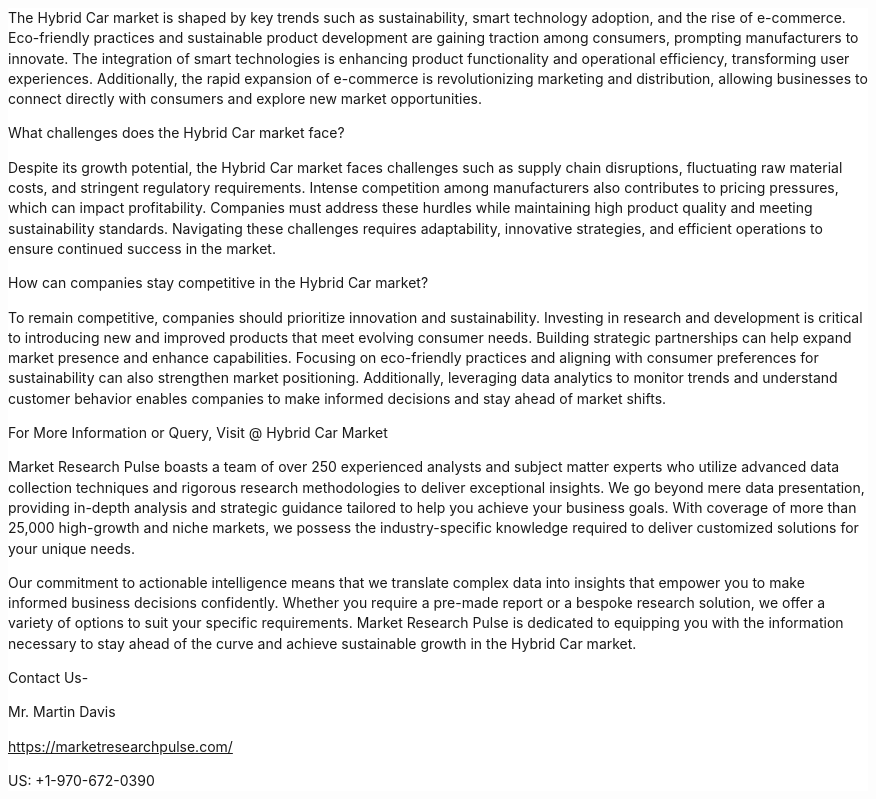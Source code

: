 The Hybrid Car market is shaped by key trends such as sustainability, smart technology adoption, and the rise of e-commerce. Eco-friendly practices and sustainable product development are gaining traction among consumers, prompting manufacturers to innovate. The integration of smart technologies is enhancing product functionality and operational efficiency, transforming user experiences. Additionally, the rapid expansion of e-commerce is revolutionizing marketing and distribution, allowing businesses to connect directly with consumers and explore new market opportunities.

What challenges does the Hybrid Car market face?

Despite its growth potential, the Hybrid Car market faces challenges such as supply chain disruptions, fluctuating raw material costs, and stringent regulatory requirements. Intense competition among manufacturers also contributes to pricing pressures, which can impact profitability. Companies must address these hurdles while maintaining high product quality and meeting sustainability standards. Navigating these challenges requires adaptability, innovative strategies, and efficient operations to ensure continued success in the market.

How can companies stay competitive in the Hybrid Car market?

To remain competitive, companies should prioritize innovation and sustainability. Investing in research and development is critical to introducing new and improved products that meet evolving consumer needs. Building strategic partnerships can help expand market presence and enhance capabilities. Focusing on eco-friendly practices and aligning with consumer preferences for sustainability can also strengthen market positioning. Additionally, leveraging data analytics to monitor trends and understand customer behavior enables companies to make informed decisions and stay ahead of market shifts.

For More Information or Query, Visit @ Hybrid Car Market

Market Research Pulse boasts a team of over 250 experienced analysts and subject matter experts who utilize advanced data collection techniques and rigorous research methodologies to deliver exceptional insights. We go beyond mere data presentation, providing in-depth analysis and strategic guidance tailored to help you achieve your business goals. With coverage of more than 25,000 high-growth and niche markets, we possess the industry-specific knowledge required to deliver customized solutions for your unique needs.

Our commitment to actionable intelligence means that we translate complex data into insights that empower you to make informed business decisions confidently. Whether you require a pre-made report or a bespoke research solution, we offer a variety of options to suit your specific requirements. Market Research Pulse is dedicated to equipping you with the information necessary to stay ahead of the curve and achieve sustainable growth in the Hybrid Car market.

Contact Us-

Mr. Martin Davis

https://marketresearchpulse.com/

US: +1-970-672-0390
